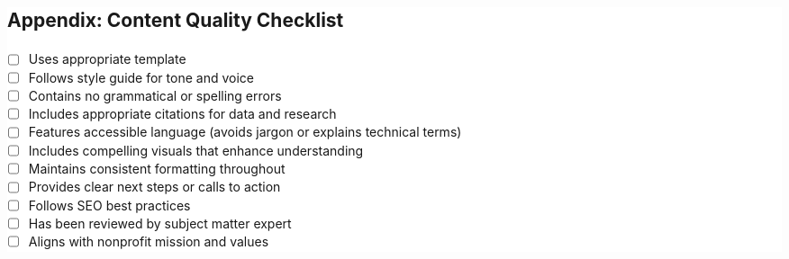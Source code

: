 ## Appendix: Content Quality Checklist

- [ ] Uses appropriate template
- [ ] Follows style guide for tone and voice
- [ ] Contains no grammatical or spelling errors
- [ ] Includes appropriate citations for data and research
- [ ] Features accessible language (avoids jargon or explains technical terms)
- [ ] Includes compelling visuals that enhance understanding
- [ ] Maintains consistent formatting throughout
- [ ] Provides clear next steps or calls to action
- [ ] Follows SEO best practices
- [ ] Has been reviewed by subject matter expert
- [ ] Aligns with nonprofit mission and values